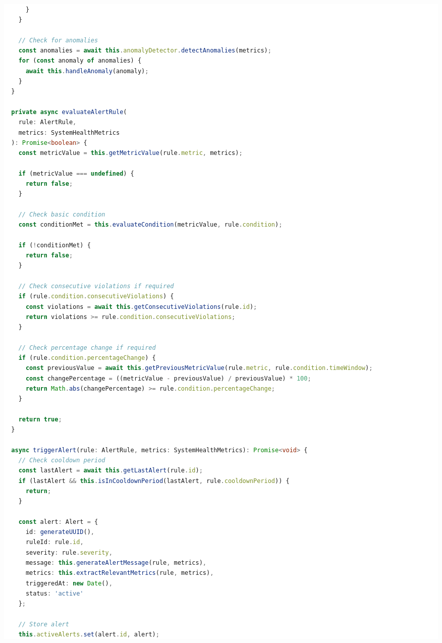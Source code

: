 ```typescript
      }
    }
    
    // Check for anomalies
    const anomalies = await this.anomalyDetector.detectAnomalies(metrics);
    for (const anomaly of anomalies) {
      await this.handleAnomaly(anomaly);
    }
  }
  
  private async evaluateAlertRule(
    rule: AlertRule,
    metrics: SystemHealthMetrics
  ): Promise<boolean> {
    const metricValue = this.getMetricValue(rule.metric, metrics);
    
    if (metricValue === undefined) {
      return false;
    }
    
    // Check basic condition
    const conditionMet = this.evaluateCondition(metricValue, rule.condition);
    
    if (!conditionMet) {
      return false;
    }
    
    // Check consecutive violations if required
    if (rule.condition.consecutiveViolations) {
      const violations = await this.getConsecutiveViolations(rule.id);
      return violations >= rule.condition.consecutiveViolations;
    }
    
    // Check percentage change if required
    if (rule.condition.percentageChange) {
      const previousValue = await this.getPreviousMetricValue(rule.metric, rule.condition.timeWindow);
      const changePercentage = ((metricValue - previousValue) / previousValue) * 100;
      return Math.abs(changePercentage) >= rule.condition.percentageChange;
    }
    
    return true;
  }
  
  async triggerAlert(rule: AlertRule, metrics: SystemHealthMetrics): Promise<void> {
    // Check cooldown period
    const lastAlert = await this.getLastAlert(rule.id);
    if (lastAlert && this.isInCooldownPeriod(lastAlert, rule.cooldownPeriod)) {
      return;
    }
    
    const alert: Alert = {
      id: generateUUID(),
      ruleId: rule.id,
      severity: rule.severity,
      message: this.generateAlertMessage(rule, metrics),
      metrics: this.extractRelevantMetrics(rule, metrics),
      triggeredAt: new Date(),
      status: 'active'
    };
    
    // Store alert
    this.activeAlerts.set(alert.id, alert);
```